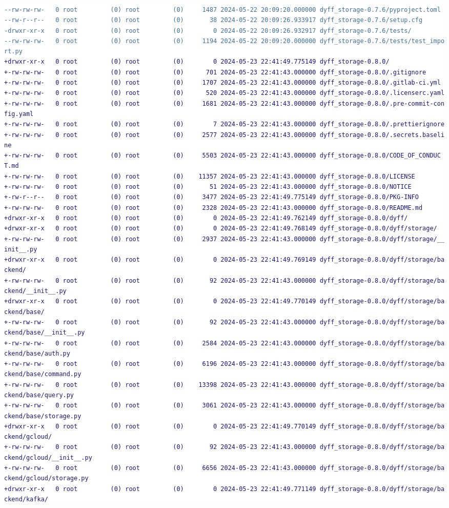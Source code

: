 ```diff
--rw-rw-rw-   0 root         (0) root         (0)     1487 2024-05-22 20:09:20.000000 dyff_storage-0.7.6/pyproject.toml
--rw-r--r--   0 root         (0) root         (0)       38 2024-05-22 20:09:26.933917 dyff_storage-0.7.6/setup.cfg
-drwxr-xr-x   0 root         (0) root         (0)        0 2024-05-22 20:09:26.932917 dyff_storage-0.7.6/tests/
--rw-rw-rw-   0 root         (0) root         (0)     1194 2024-05-22 20:09:20.000000 dyff_storage-0.7.6/tests/test_import.py
+drwxr-xr-x   0 root         (0) root         (0)        0 2024-05-23 22:41:49.775149 dyff_storage-0.8.0/
+-rw-rw-rw-   0 root         (0) root         (0)      701 2024-05-23 22:41:43.000000 dyff_storage-0.8.0/.gitignore
+-rw-rw-rw-   0 root         (0) root         (0)     1707 2024-05-23 22:41:43.000000 dyff_storage-0.8.0/.gitlab-ci.yml
+-rw-rw-rw-   0 root         (0) root         (0)      520 2024-05-23 22:41:43.000000 dyff_storage-0.8.0/.licenserc.yaml
+-rw-rw-rw-   0 root         (0) root         (0)     1681 2024-05-23 22:41:43.000000 dyff_storage-0.8.0/.pre-commit-config.yaml
+-rw-rw-rw-   0 root         (0) root         (0)        7 2024-05-23 22:41:43.000000 dyff_storage-0.8.0/.prettierignore
+-rw-rw-rw-   0 root         (0) root         (0)     2577 2024-05-23 22:41:43.000000 dyff_storage-0.8.0/.secrets.baseline
+-rw-rw-rw-   0 root         (0) root         (0)     5503 2024-05-23 22:41:43.000000 dyff_storage-0.8.0/CODE_OF_CONDUCT.md
+-rw-rw-rw-   0 root         (0) root         (0)    11357 2024-05-23 22:41:43.000000 dyff_storage-0.8.0/LICENSE
+-rw-rw-rw-   0 root         (0) root         (0)       51 2024-05-23 22:41:43.000000 dyff_storage-0.8.0/NOTICE
+-rw-r--r--   0 root         (0) root         (0)     3477 2024-05-23 22:41:49.775149 dyff_storage-0.8.0/PKG-INFO
+-rw-rw-rw-   0 root         (0) root         (0)     2328 2024-05-23 22:41:43.000000 dyff_storage-0.8.0/README.md
+drwxr-xr-x   0 root         (0) root         (0)        0 2024-05-23 22:41:49.762149 dyff_storage-0.8.0/dyff/
+drwxr-xr-x   0 root         (0) root         (0)        0 2024-05-23 22:41:49.768149 dyff_storage-0.8.0/dyff/storage/
+-rw-rw-rw-   0 root         (0) root         (0)     2937 2024-05-23 22:41:43.000000 dyff_storage-0.8.0/dyff/storage/__init__.py
+drwxr-xr-x   0 root         (0) root         (0)        0 2024-05-23 22:41:49.769149 dyff_storage-0.8.0/dyff/storage/backend/
+-rw-rw-rw-   0 root         (0) root         (0)       92 2024-05-23 22:41:43.000000 dyff_storage-0.8.0/dyff/storage/backend/__init__.py
+drwxr-xr-x   0 root         (0) root         (0)        0 2024-05-23 22:41:49.770149 dyff_storage-0.8.0/dyff/storage/backend/base/
+-rw-rw-rw-   0 root         (0) root         (0)       92 2024-05-23 22:41:43.000000 dyff_storage-0.8.0/dyff/storage/backend/base/__init__.py
+-rw-rw-rw-   0 root         (0) root         (0)     2584 2024-05-23 22:41:43.000000 dyff_storage-0.8.0/dyff/storage/backend/base/auth.py
+-rw-rw-rw-   0 root         (0) root         (0)     6196 2024-05-23 22:41:43.000000 dyff_storage-0.8.0/dyff/storage/backend/base/command.py
+-rw-rw-rw-   0 root         (0) root         (0)    13398 2024-05-23 22:41:43.000000 dyff_storage-0.8.0/dyff/storage/backend/base/query.py
+-rw-rw-rw-   0 root         (0) root         (0)     3061 2024-05-23 22:41:43.000000 dyff_storage-0.8.0/dyff/storage/backend/base/storage.py
+drwxr-xr-x   0 root         (0) root         (0)        0 2024-05-23 22:41:49.770149 dyff_storage-0.8.0/dyff/storage/backend/gcloud/
+-rw-rw-rw-   0 root         (0) root         (0)       92 2024-05-23 22:41:43.000000 dyff_storage-0.8.0/dyff/storage/backend/gcloud/__init__.py
+-rw-rw-rw-   0 root         (0) root         (0)     6656 2024-05-23 22:41:43.000000 dyff_storage-0.8.0/dyff/storage/backend/gcloud/storage.py
+drwxr-xr-x   0 root         (0) root         (0)        0 2024-05-23 22:41:49.771149 dyff_storage-0.8.0/dyff/storage/backend/kafka/
```